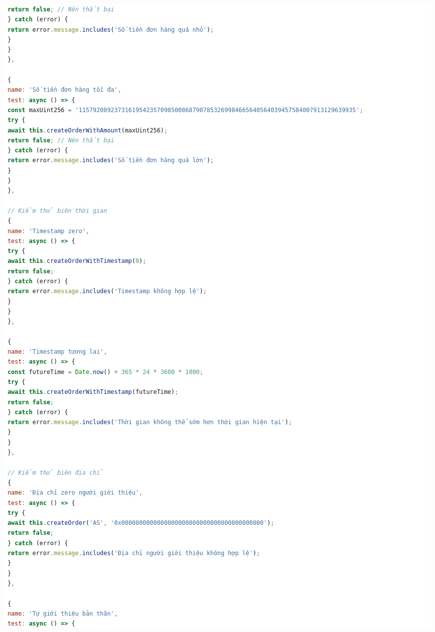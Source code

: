 ```javascript
 return false; // Nên thất bại
 } catch (error) {
 return error.message.includes('Số tiền đơn hàng quá nhỏ');
 }
 }
 },
 
 {
 name: 'Số tiền đơn hàng tối đa',
 test: async () => {
 const maxUint256 = '115792089237316195423570985008687907853269984665640564039457584007913129639935';
 try {
 await this.createOrderWithAmount(maxUint256);
 return false; // Nên thất bại
 } catch (error) {
 return error.message.includes('Số tiền đơn hàng quá lớn');
 }
 }
 },
 
 // Kiểm thử biên thời gian
 {
 name: 'Timestamp zero',
 test: async () => {
 try {
 await this.createOrderWithTimestamp(0);
 return false;
 } catch (error) {
 return error.message.includes('Timestamp không hợp lệ');
 }
 }
 },
 
 {
 name: 'Timestamp tương lai',
 test: async () => {
 const futureTime = Date.now() + 365 * 24 * 3600 * 1000;
 try {
 await this.createOrderWithTimestamp(futureTime);
 return false;
 } catch (error) {
 return error.message.includes('Thời gian không thể sớm hơn thời gian hiện tại');
 }
 }
 },
 
 // Kiểm thử biên địa chỉ
 {
 name: 'Địa chỉ zero người giới thiệu',
 test: async () => {
 try {
 await this.createOrder('AS', '0x0000000000000000000000000000000000000000');
 return false;
 } catch (error) {
 return error.message.includes('Địa chỉ người giới thiệu không hợp lệ');
 }
 }
 },
 
 {
 name: 'Tự giới thiệu bản thân',
 test: async () => {
```